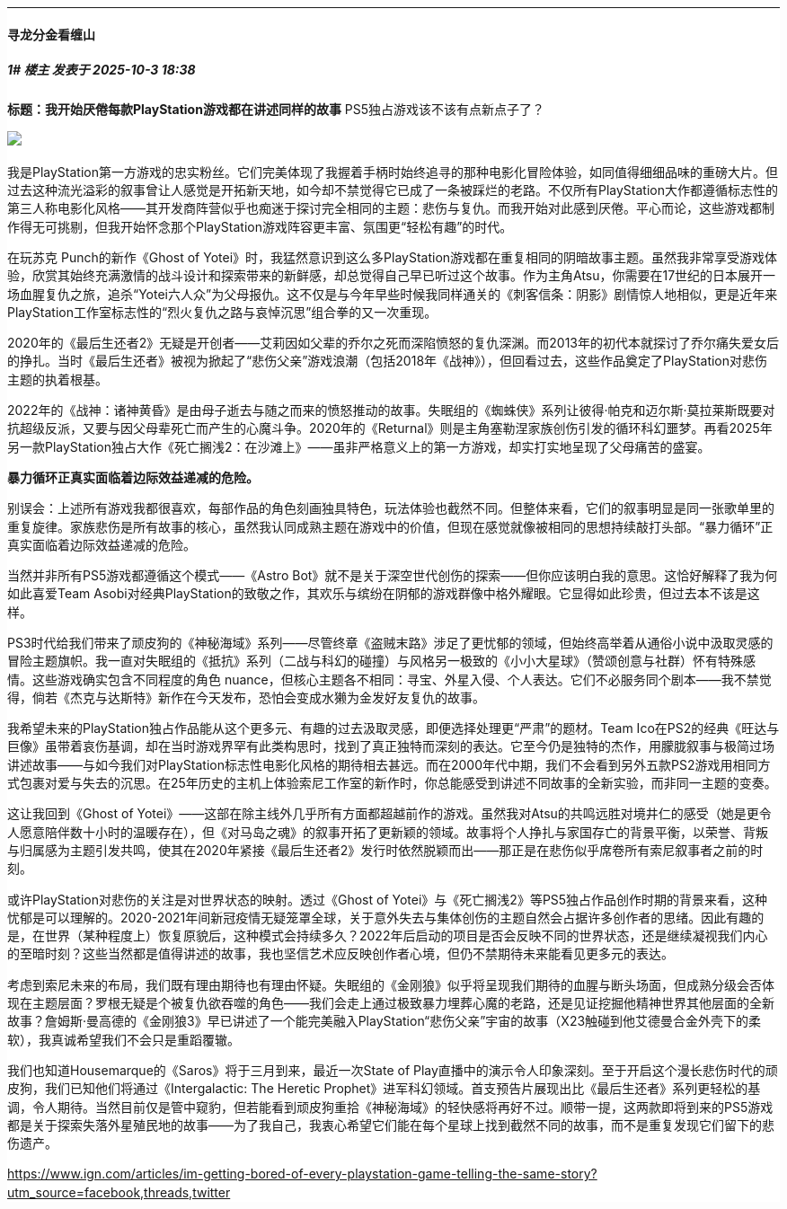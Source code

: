 ﻿
*****

####  寻龙分金看缠山  
##### 1#       楼主       发表于 2025-10-3 18:38

<strong>标题：我开始厌倦每款PlayStation游戏都在讲述同样的故事</strong>
PS5独占游戏该不该有点新点子了？

<img src="https://p.sda1.dev/27/aa7da3fc6deaee8cf62d44290ebec2b3/image.jpg" referrerpolicy="no-referrer">

我是PlayStation第一方游戏的忠实粉丝。它们完美体现了我握着手柄时始终追寻的那种电影化冒险体验，如同值得细细品味的重磅大片。但过去这种流光溢彩的叙事曾让人感觉是开拓新天地，如今却不禁觉得它已成了一条被踩烂的老路。不仅所有PlayStation大作都遵循标志性的第三人称电影化风格——其开发商阵营似乎也痴迷于探讨完全相同的主题：悲伤与复仇。而我开始对此感到厌倦。平心而论，这些游戏都制作得无可挑剔，但我开始怀念那个PlayStation游戏阵容更丰富、氛围更“轻松有趣”的时代。

在玩苏克 Punch的新作《Ghost of Yotei》时，我猛然意识到这么多PlayStation游戏都在重复相同的阴暗故事主题。虽然我非常享受游戏体验，欣赏其始终充满激情的战斗设计和探索带来的新鲜感，却总觉得自己早已听过这个故事。作为主角Atsu，你需要在17世纪的日本展开一场血腥复仇之旅，追杀“Yotei六人众”为父母报仇。这不仅是与今年早些时候我同样通关的《刺客信条：阴影》剧情惊人地相似，更是近年来PlayStation工作室标志性的“烈火复仇之路与哀悼沉思”组合拳的又一次重现。

2020年的《最后生还者2》无疑是开创者——艾莉因如父辈的乔尔之死而深陷愤怒的复仇深渊。而2013年的初代本就探讨了乔尔痛失爱女后的挣扎。当时《最后生还者》被视为掀起了“悲伤父亲”游戏浪潮（包括2018年《战神》），但回看过去，这些作品奠定了PlayStation对悲伤主题的执着根基。

2022年的《战神：诸神黄昏》是由母子逝去与随之而来的愤怒推动的故事。失眠组的《蜘蛛侠》系列让彼得·帕克和迈尔斯·莫拉莱斯既要对抗超级反派，又要与因父母辈死亡而产生的心魔斗争。2020年的《Returnal》则是主角塞勒涅家族创伤引发的循环科幻噩梦。再看2025年另一款PlayStation独占大作《死亡搁浅2：在沙滩上》——虽非严格意义上的第一方游戏，却实打实地呈现了父母痛苦的盛宴。

<strong>**暴力循环正真实面临着边际效益递减的危险。**</strong>

别误会：上述所有游戏我都很喜欢，每部作品的角色刻画独具特色，玩法体验也截然不同。但整体来看，它们的叙事明显是同一张歌单里的重复旋律。家族悲伤是所有故事的核心，虽然我认同成熟主题在游戏中的价值，但现在感觉就像被相同的思想持续敲打头部。“暴力循环”正真实面临着边际效益递减的危险。

当然并非所有PS5游戏都遵循这个模式——《Astro Bot》就不是关于深空世代创伤的探索——但你应该明白我的意思。这恰好解释了我为何如此喜爱Team Asobi对经典PlayStation的致敬之作，其欢乐与缤纷在阴郁的游戏群像中格外耀眼。它显得如此珍贵，但过去本不该是这样。

PS3时代给我们带来了顽皮狗的《神秘海域》系列——尽管终章《盗贼末路》涉足了更忧郁的领域，但始终高举着从通俗小说中汲取灵感的冒险主题旗帜。我一直对失眠组的《抵抗》系列（二战与科幻的碰撞）与风格另一极致的《小小大星球》（赞颂创意与社群）怀有特殊感情。这些游戏确实包含不同程度的角色 nuance，但核心主题各不相同：寻宝、外星入侵、个人表达。它们不必服务同个剧本——我不禁觉得，倘若《杰克与达斯特》新作在今天发布，恐怕会变成水獭为金发好友复仇的故事。

我希望未来的PlayStation独占作品能从这个更多元、有趣的过去汲取灵感，即便选择处理更“严肃”的题材。Team Ico在PS2的经典《旺达与巨像》虽带着哀伤基调，却在当时游戏界罕有此类构思时，找到了真正独特而深刻的表达。它至今仍是独特的杰作，用朦胧叙事与极简过场讲述故事——与如今我们对PlayStation标志性电影化风格的期待相去甚远。而在2000年代中期，我们不会看到另外五款PS2游戏用相同方式包裹对爱与失去的沉思。在25年历史的主机上体验索尼工作室的新作时，你总能感受到讲述不同故事的全新实验，而非同一主题的变奏。

这让我回到《Ghost of Yotei》——这部在除主线外几乎所有方面都超越前作的游戏。虽然我对Atsu的共鸣远胜对境井仁的感受（她是更令人愿意陪伴数十小时的温暖存在），但《对马岛之魂》的叙事开拓了更新颖的领域。故事将个人挣扎与家国存亡的背景平衡，以荣誉、背叛与归属感为主题引发共鸣，使其在2020年紧接《最后生还者2》发行时依然脱颖而出——那正是在悲伤似乎席卷所有索尼叙事者之前的时刻。

或许PlayStation对悲伤的关注是对世界状态的映射。透过《Ghost of Yotei》与《死亡搁浅2》等PS5独占作品创作时期的背景来看，这种忧郁是可以理解的。2020-2021年间新冠疫情无疑笼罩全球，关于意外失去与集体创伤的主题自然会占据许多创作者的思绪。因此有趣的是，在世界（某种程度上）恢复原貌后，这种模式会持续多久？2022年后启动的项目是否会反映不同的世界状态，还是继续凝视我们内心的至暗时刻？这些当然都是值得讲述的故事，我也坚信艺术应反映创作者心境，但仍不禁期待未来能看见更多元的表达。

考虑到索尼未来的布局，我们既有理由期待也有理由怀疑。失眠组的《金刚狼》似乎将呈现我们期待的血腥与断头场面，但成熟分级会否体现在主题层面？罗根无疑是个被复仇欲吞噬的角色——我们会走上通过极致暴力埋葬心魔的老路，还是见证挖掘他精神世界其他层面的全新故事？詹姆斯·曼高德的《金刚狼3》早已讲述了一个能完美融入PlayStation“悲伤父亲”宇宙的故事（X23触碰到他艾德曼合金外壳下的柔软），我真诚希望我们不会只是重蹈覆辙。

我们也知道Housemarque的《Saros》将于三月到来，最近一次State of Play直播中的演示令人印象深刻。至于开启这个漫长悲伤时代的顽皮狗，我们已知他们将通过《Intergalactic: The Heretic Prophet》进军科幻领域。首支预告片展现出比《最后生还者》系列更轻松的基调，令人期待。当然目前仅是管中窥豹，但若能看到顽皮狗重拾《神秘海域》的轻快感将再好不过。顺带一提，这两款即将到来的PS5游戏都是关于探索失落外星殖民地的故事——为了我自己，我衷心希望它们能在每个星球上找到截然不同的故事，而不是重复发现它们留下的悲伤遗产。

https://www.ign.com/articles/im-getting-bored-of-every-playstation-game-telling-the-same-story?utm_source=facebook,threads,twitter

